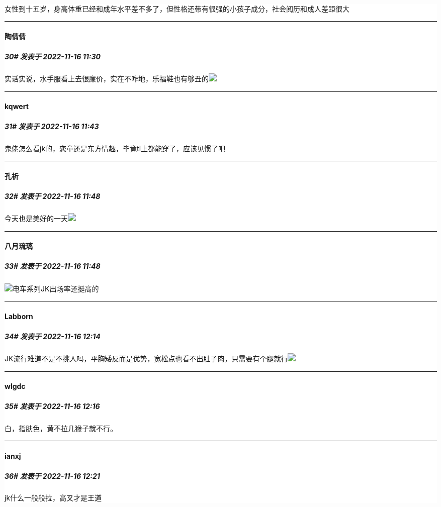 女性到十五岁，身高体重已经和成年水平差不多了，但性格还带有很强的小孩子成分，社会阅历和成人差距很大

*****

####  陶倩倩  
##### 30#       发表于 2022-11-16 11:30

实话实说，水手服看上去很廉价，实在不咋地，乐福鞋也有够丑的<img src="https://static.saraba1st.com/image/smiley/face2017/001.png" referrerpolicy="no-referrer">



*****

####  kqwert  
##### 31#       发表于 2022-11-16 11:43

鬼佬怎么看jk的，恋童还是东方情趣，毕竟ti上都能穿了，应该见惯了吧

*****

####  孔祈  
##### 32#       发表于 2022-11-16 11:48

今天也是美好的一天<img src="https://static.saraba1st.com/image/smiley/face2017/045.png" referrerpolicy="no-referrer">

*****

####  八月琉璃  
##### 33#       发表于 2022-11-16 11:48

<img src="https://static.saraba1st.com/image/smiley/face2017/001.png" referrerpolicy="no-referrer">电车系列JK出场率还挺高的

*****

####  Labborn  
##### 34#       发表于 2022-11-16 12:14

JK流行难道不是不挑人吗，平胸矮反而是优势，宽松点也看不出肚子肉，只需要有个腿就行<img src="https://static.saraba1st.com/image/smiley/face2017/064.png" referrerpolicy="no-referrer">

*****

####  wlgdc  
##### 35#       发表于 2022-11-16 12:16

白，指肤色，黄不拉几猴子就不行。

*****

####  ianxj  
##### 36#       发表于 2022-11-16 12:21

jk什么一般般拉，高叉才是王道
